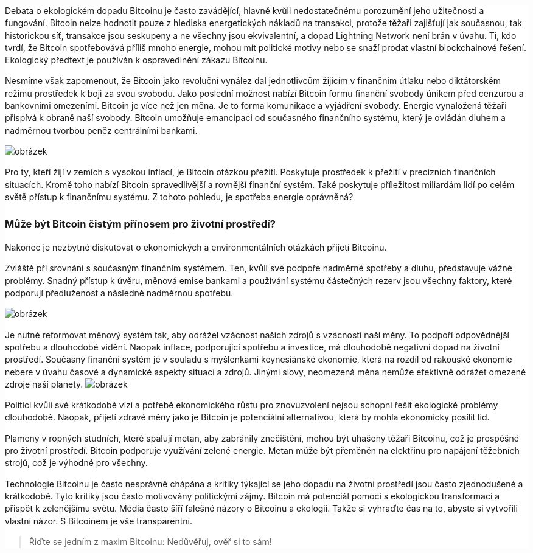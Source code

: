 Debata o ekologickém dopadu Bitcoinu je často zavádějící, hlavně kvůli nedostatečnému porozumění jeho užitečnosti a fungování. Bitcoin nelze hodnotit pouze z hlediska energetických nákladů na transakci, protože těžaři zajišťují jak současnou, tak historickou síť, transakce jsou seskupeny a ne všechny jsou ekvivalentní, a dopad Lightning Network není brán v úvahu. Ti, kdo tvrdí, že Bitcoin spotřebovává příliš mnoho energie, mohou mít politické motivy nebo se snaží prodat vlastní blockchainové řešení. Ekologický předtext je používán k ospravedlnění zákazu Bitcoinu.

Nesmíme však zapomenout, že Bitcoin jako revoluční vynález dal jednotlivcům žijícím v finančním útlaku nebo diktátorském režimu prostředek k boji za svou svobodu. Jako poslední možnost nabízí Bitcoin formu finanční svobody únikem před cenzurou a bankovními omezeními. Bitcoin je více než jen měna. Je to forma komunikace a vyjádření svobody. Energie vynaložená těžaři přispívá k obraně naší svobody. Bitcoin umožňuje emancipaci od současného finančního systému, který je ovládán dluhem a nadměrnou tvorbou peněz centrálními bankami.

![obrázek](assets/en/chapter13/3.webp)

Pro ty, kteří žijí v zemích s vysokou inflací, je Bitcoin otázkou přežití. Poskytuje prostředek k přežití v precizních finančních situacích. Kromě toho nabízí Bitcoin spravedlivější a rovnější finanční systém. Také poskytuje příležitost miliardám lidí po celém světě přístup k finančnímu systému. Z tohoto pohledu, je spotřeba energie oprávněná?

### Může být Bitcoin čistým přínosem pro životní prostředí?

Nakonec je nezbytné diskutovat o ekonomických a environmentálních otázkách přijetí Bitcoinu.

Zvláště při srovnání s současným finančním systémem. Ten, kvůli své podpoře nadměrné spotřeby a dluhu, představuje vážné problémy. Snadný přístup k úvěru, měnová emise bankami a používání systému částečných rezerv jsou všechny faktory, které podporují předluženost a následně nadměrnou spotřebu.

![obrázek](assets/en/chapter13/12.webp)

Je nutné reformovat měnový systém tak, aby odrážel vzácnost našich zdrojů s vzácností naší měny. To podpoří odpovědnější spotřebu a dlouhodobé vidění. Naopak inflace, podporující spotřebu a investice, má dlouhodobě negativní dopad na životní prostředí.
Současný finanční systém je v souladu s myšlenkami keynesiánské ekonomie, která na rozdíl od rakouské ekonomie nebere v úvahu časové a dynamické aspekty situací a zdrojů. Jinými slovy, neomezená měna nemůže efektivně odrážet omezené zdroje naší planety.
![obrázek](assets/en/chapter13/2.webp)

Politici kvůli své krátkodobé vizi a potřebě ekonomického růstu pro znovuzvolení nejsou schopni řešit ekologické problémy dlouhodobě. Naopak, přijetí zdravé měny jako je Bitcoin je potenciální alternativou, která by mohla ekonomicky posílit lid.

Plameny v ropných studních, které spalují metan, aby zabránily znečištění, mohou být uhašeny těžaři Bitcoinu, což je prospěšné pro životní prostředí. Bitcoin podporuje využívání zelené energie. Metan může být přeměněn na elektřinu pro napájení těžebních strojů, což je výhodné pro všechny.

Technologie Bitcoinu je často nesprávně chápána a kritiky týkající se jeho dopadu na životní prostředí jsou často zjednodušené a krátkodobé. Tyto kritiky jsou často motivovány politickými zájmy. Bitcoin má potenciál pomoci s ekologickou transformací a přispět k zelenějšímu světu. Média často šíří falešné názory o Bitcoinu a ekologii. Takže si vyhraďte čas na to, abyste si vytvořili vlastní názor. S Bitcoinem je vše transparentní.

> Řiďte se jedním z maxim Bitcoinu: Nedůvěřuj, ověř si to sám!
